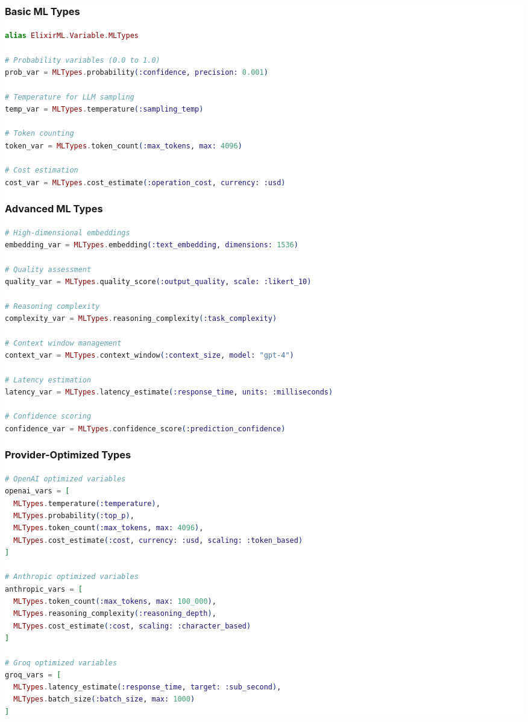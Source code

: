 ### Basic ML Types

```elixir
alias ElixirML.Variable.MLTypes

# Probability variables (0.0 to 1.0)
prob_var = MLTypes.probability(:confidence, precision: 0.001)

# Temperature for LLM sampling
temp_var = MLTypes.temperature(:sampling_temp)

# Token counting
token_var = MLTypes.token_count(:max_tokens, max: 4096)

# Cost estimation
cost_var = MLTypes.cost_estimate(:operation_cost, currency: :usd)
```

### Advanced ML Types

```elixir
# High-dimensional embeddings
embedding_var = MLTypes.embedding(:text_embedding, dimensions: 1536)

# Quality assessment
quality_var = MLTypes.quality_score(:output_quality, scale: :likert_10)

# Reasoning complexity
complexity_var = MLTypes.reasoning_complexity(:task_complexity)

# Context window management
context_var = MLTypes.context_window(:context_size, model: "gpt-4")

# Latency estimation
latency_var = MLTypes.latency_estimate(:response_time, units: :milliseconds)

# Confidence scoring
confidence_var = MLTypes.confidence_score(:prediction_confidence)
```

### Provider-Optimized Types

```elixir
# OpenAI optimized variables
openai_vars = [
  MLTypes.temperature(:temperature),
  MLTypes.probability(:top_p),
  MLTypes.token_count(:max_tokens, max: 4096),
  MLTypes.cost_estimate(:cost, currency: :usd, scaling: :token_based)
]

# Anthropic optimized variables
anthropic_vars = [
  MLTypes.token_count(:max_tokens, max: 100_000),
  MLTypes.reasoning_complexity(:reasoning_depth),
  MLTypes.cost_estimate(:cost, scaling: :character_based)
]

# Groq optimized variables
groq_vars = [
  MLTypes.latency_estimate(:response_time, target: :sub_second),
  MLTypes.batch_size(:batch_size, max: 1000)
]
```

